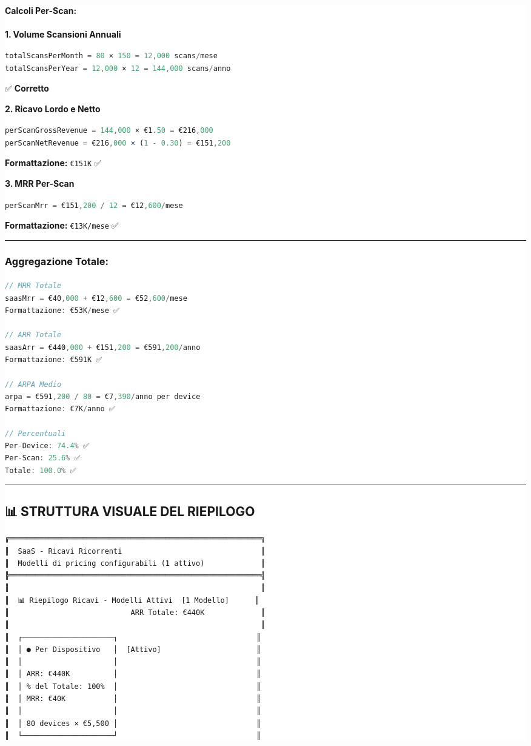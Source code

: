 #### **Calcoli Per-Scan:**

**1. Volume Scansioni Annuali**
```typescript
totalScansPerMonth = 80 × 150 = 12,000 scans/mese
totalScansPerYear = 12,000 × 12 = 144,000 scans/anno
```
✅ **Corretto**

**2. Ricavo Lordo e Netto**
```typescript
perScanGrossRevenue = 144,000 × €1.50 = €216,000
perScanNetRevenue = €216,000 × (1 - 0.30) = €151,200
```
**Formattazione:** `€151K` ✅

**3. MRR Per-Scan**
```typescript
perScanMrr = €151,200 / 12 = €12,600/mese
```
**Formattazione:** `€13K/mese` ✅

---

### **Aggregazione Totale:**

```typescript
// MRR Totale
saasMrr = €40,000 + €12,600 = €52,600/mese
Formattazione: €53K/mese ✅

// ARR Totale
saasArr = €440,000 + €151,200 = €591,200/anno
Formattazione: €591K ✅

// ARPA Medio
arpa = €591,200 / 80 = €7,390/anno per device
Formattazione: €7K/anno ✅

// Percentuali
Per-Device: 74.4% ✅
Per-Scan: 25.6% ✅
Totale: 100.0% ✅
```

---

## 📊 STRUTTURA VISUALE DEL RIEPILOGO

```
╔══════════════════════════════════════════════════════════╗
║  SaaS - Ricavi Ricorrenti                                ║
║  Modelli di pricing configurabili (1 attivo)             ║
╠══════════════════════════════════════════════════════════╣
║                                                          ║
║  📊 Riepilogo Ricavi - Modelli Attivi  [1 Modello]      ║
║                            ARR Totale: €440K             ║
║                                                          ║
║  ┌─────────────────────┐                                ║
║  │ ● Per Dispositivo   │  [Attivo]                      ║
║  │                     │                                ║
║  │ ARR: €440K          │                                ║
║  │ % del Totale: 100%  │                                ║
║  │ MRR: €40K           │                                ║
║  │                     │                                ║
║  │ 80 devices × €5,500 │                                ║
║  └─────────────────────┘                                ║
```